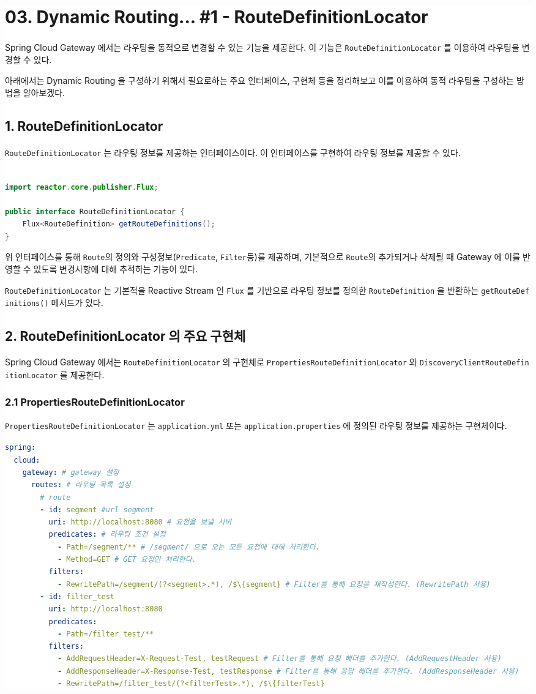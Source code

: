 # 03. Dynamic Routing... #1 - RouteDefinitionLocator

Spring Cloud Gateway 에서는 라우팅을 동적으로 변경할 수 있는 기능을 제공한다. 이 기능은 `RouteDefinitionLocator` 를 이용하여 라우팅을 변경할 수 있다.

아래에서는 Dynamic Routing 을 구성하기 위해서 필요로하는 주요 인터페이스, 구현체 등을 정리해보고 이를 이용하여 동적 라우팅을 구성하는 방법을 알아보겠다. 

## 1. RouteDefinitionLocator

`RouteDefinitionLocator` 는 라우팅 정보를 제공하는 인터페이스이다. 이 인터페이스를 구현하여 라우팅 정보를 제공할 수 있다.

```java

import reactor.core.publisher.Flux;

public interface RouteDefinitionLocator {
    Flux<RouteDefinition> getRouteDefinitions();
}

```

위 인터페이스를 통해 `Route`의 정의와 구성정보(`Predicate`, `Filter`등)를 제공하며, 기본적으로 `Route`의 추가되거나 삭제될 때 Gateway 에 이를 반영할 수 있도록 변경사항에 대해 추적하는 기능이 있다. 

`RouteDefinitionLocator` 는 기본적을 Reactive Stream 인 `Flux` 를 기반으로 라우팅 정보를 정의한 `RouteDefinition` 을 반환하는 `getRouteDefinitions()` 메서드가 있다. 

## 2. RouteDefinitionLocator 의 주요 구현체 

Spring Cloud Gateway 에서는 `RouteDefinitionLocator` 의 구현체로 `PropertiesRouteDefinitionLocator` 와 `DiscoveryClientRouteDefinitionLocator` 를 제공한다.

### 2.1 PropertiesRouteDefinitionLocator

`PropertiesRouteDefinitionLocator` 는 `application.yml` 또는 `application.properties` 에 정의된 라우팅 정보를 제공하는 구현체이다.

```yaml
spring:
  cloud:
    gateway: # gateway 설정
      routes: # 라우팅 목록 설정
        # route
        - id: segment #url segment
          uri: http://localhost:8080 # 요청을 보낼 서버
          predicates: # 라우팅 조건 설정
            - Path=/segment/** # /segment/ 으로 오는 모든 요청에 대해 처리한다.
            - Method=GET # GET 요청만 처리한다.
          filters:
            - RewritePath=/segment/(?<segment>.*), /$\{segment} # Filter를 통해 요청을 재작성한다. (RewritePath 사용)
        - id: filter_test
          uri: http://localhost:8080
          predicates:
            - Path=/filter_test/**
          filters:
            - AddRequestHeader=X-Request-Test, testRequest # Filter를 통해 요청 헤더를 추가한다. (AddRequestHeader 사용)
            - AddResponseHeader=X-Response-Test, testResponse # Filter를 통해 응답 헤더를 추가한다. (AddResponseHeader 사용)
            - RewritePath=/filter_test/(?<filterTest>.*), /$\{filterTest}
```
